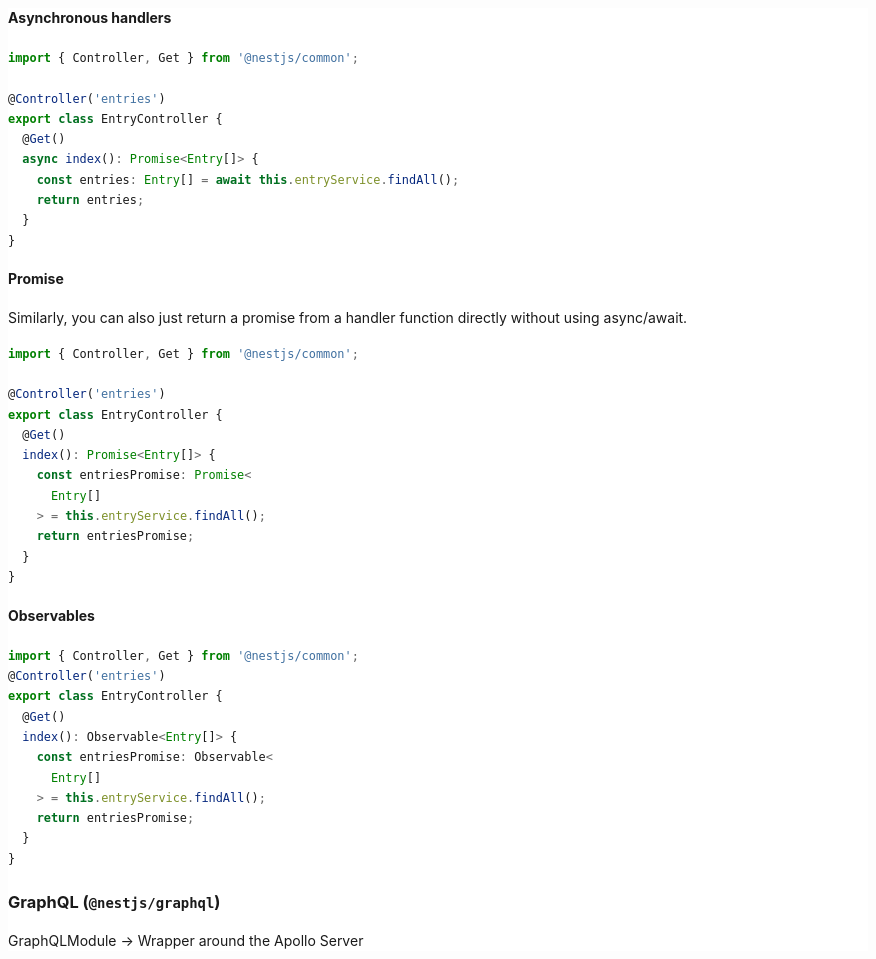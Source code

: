 #### Asynchronous handlers

```typescript
import { Controller, Get } from '@nestjs/common';

@Controller('entries')
export class EntryController {
  @Get()
  async index(): Promise<Entry[]> {
    const entries: Entry[] = await this.entryService.findAll();
    return entries;
  }
}
```

#### Promise

Similarly, you can also just return a promise from a handler function directly without using async/await.

```typescript
import { Controller, Get } from '@nestjs/common';

@Controller('entries')
export class EntryController {
  @Get()
  index(): Promise<Entry[]> {
    const entriesPromise: Promise<
      Entry[]
    > = this.entryService.findAll();
    return entriesPromise;
  }
}
```

#### Observables

```typescript
import { Controller, Get } from '@nestjs/common';
@Controller('entries')
export class EntryController {
  @Get()
  index(): Observable<Entry[]> {
    const entriesPromise: Observable<
      Entry[]
    > = this.entryService.findAll();
    return entriesPromise;
  }
}
```

### GraphQL (`@nestjs/graphql`)

GraphQLModule &rarr; Wrapper around the Apollo Server
